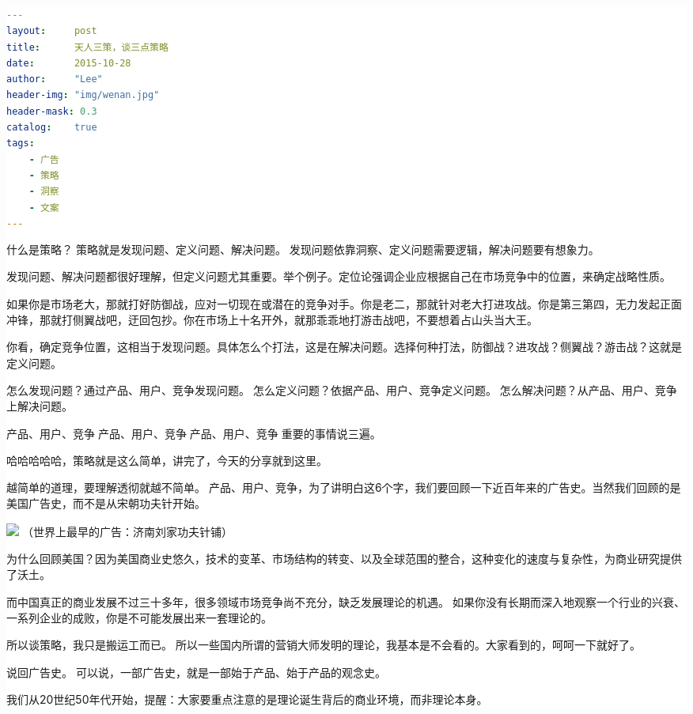 ```yaml
---
layout:     post
title:      天人三策，谈三点策略
date:       2015-10-28
author:     "Lee"
header-img: "img/wenan.jpg"
header-mask: 0.3
catalog:    true
tags:
    - 广告
    - 策略
    - 洞察
    - 文案
---
```

什么是策略？
策略就是发现问题、定义问题、解决问题。
发现问题依靠洞察、定义问题需要逻辑，解决问题要有想象力。
 
发现问题、解决问题都很好理解，但定义问题尤其重要。举个例子。定位论强调企业应根据自己在市场竞争中的位置，来确定战略性质。
 
如果你是市场老大，那就打好防御战，应对一切现在或潜在的竞争对手。你是老二，那就针对老大打进攻战。你是第三第四，无力发起正面冲锋，那就打侧翼战吧，迂回包抄。你在市场上十名开外，就那乖乖地打游击战吧，不要想着占山头当大王。
 
你看，确定竞争位置，这相当于发现问题。具体怎么个打法，这是在解决问题。选择何种打法，防御战？进攻战？侧翼战？游击战？这就是定义问题。
 
怎么发现问题？通过产品、用户、竞争发现问题。
怎么定义问题？依据产品、用户、竞争定义问题。
怎么解决问题？从产品、用户、竞争上解决问题。
 
产品、用户、竞争
产品、用户、竞争
产品、用户、竞争
重要的事情说三遍。
 
哈哈哈哈哈，策略就是这么简单，讲完了，今天的分享就到这里。
 
越简单的道理，要理解透彻就越不简单。 
产品、用户、竞争，为了讲明白这6个字，我们要回顾一下近百年来的广告史。当然我们回顾的是美国广告史，而不是从宋朝功夫针开始。

![](http://7xnqez.com1.z0.glb.clouddn.com/1a.jpg)
（世界上最早的广告：济南刘家功夫针铺） 

为什么回顾美国？因为美国商业史悠久，技术的变革、市场结构的转变、以及全球范围的整合，这种变化的速度与复杂性，为商业研究提供了沃土。

而中国真正的商业发展不过三十多年，很多领域市场竞争尚不充分，缺乏发展理论的机遇。
如果你没有长期而深入地观察一个行业的兴衰、一系列企业的成败，你是不可能发展出来一套理论的。
 
所以谈策略，我只是搬运工而已。
所以一些国内所谓的营销大师发明的理论，我基本是不会看的。大家看到的，呵呵一下就好了。
 
说回广告史。
可以说，一部广告史，就是一部始于产品、始于产品的观念史。
 
我们从20世纪50年代开始，提醒：大家要重点注意的是理论诞生背后的商业环境，而非理论本身。
 